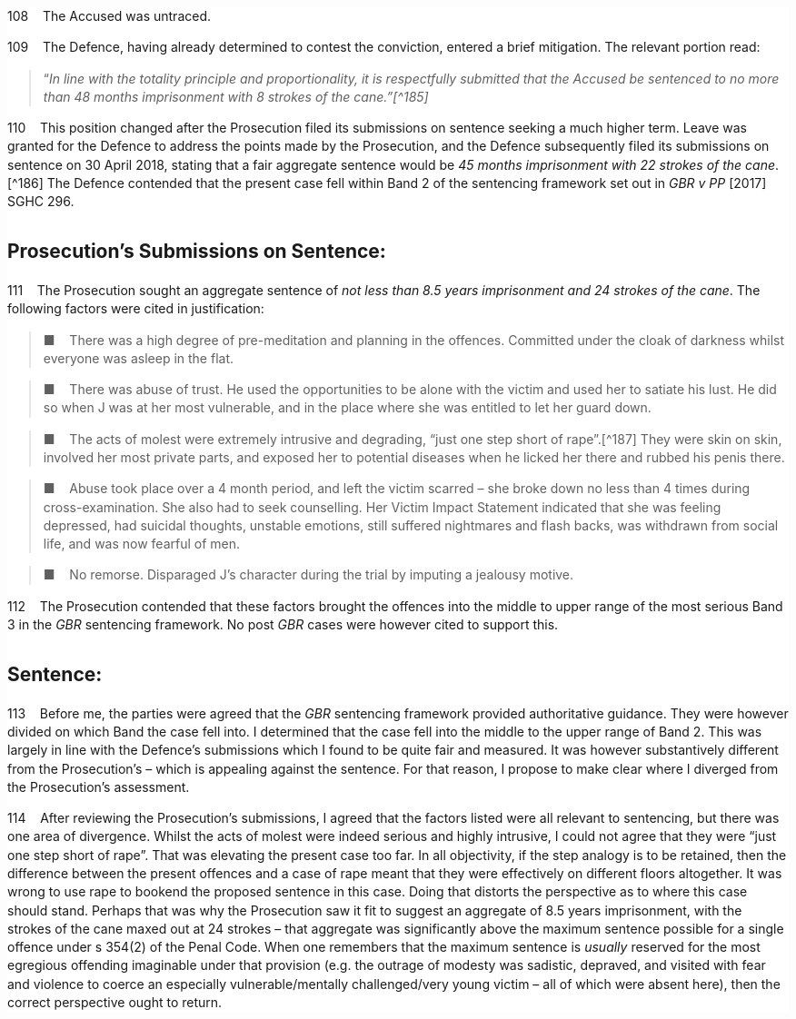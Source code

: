 108    The Accused was untraced.

109    The Defence, having already determined to contest the conviction, entered a brief mitigation. The relevant portion read:

> “_In line with the totality principle and proportionality, it is respectfully submitted that the Accused be sentenced to no more than 48 months imprisonment with 8 strokes of the cane.”[^185]_

110    This position changed after the Prosecution filed its submissions on sentence seeking a much higher term. Leave was granted for the Defence to address the points made by the Prosecution, and the Defence subsequently filed its submissions on sentence on 30 April 2018, stating that a fair aggregate sentence would be _45 months imprisonment with 22 strokes of the cane_.[^186] The Defence contended that the present case fell within Band 2 of the sentencing framework set out in _GBR v PP_ <span class="citation">\[2017\] SGHC 296</span>.

## Prosecution’s Submissions on Sentence:

111    The Prosecution sought an aggregate sentence of _not less than 8.5 years imprisonment and 24 strokes of the cane_. The following factors were cited in justification:

> ■    There was a high degree of pre-meditation and planning in the offences. Committed under the cloak of darkness whilst everyone was asleep in the flat.

> ■    There was abuse of trust. He used the opportunities to be alone with the victim and used her to satiate his lust. He did so when J was at her most vulnerable, and in the place where she was entitled to let her guard down.

> ■    The acts of molest were extremely intrusive and degrading, “just one step short of rape”.[^187] They were skin on skin, involved her most private parts, and exposed her to potential diseases when he licked her there and rubbed his penis there.

> ■    Abuse took place over a 4 month period, and left the victim scarred – she broke down no less than 4 times during cross-examination. She also had to seek counselling. Her Victim Impact Statement indicated that she was feeling depressed, had suicidal thoughts, unstable emotions, still suffered nightmares and flash backs, was withdrawn from social life, and was now fearful of men.

> ■    No remorse. Disparaged J’s character during the trial by imputing a jealousy motive.

112    The Prosecution contended that these factors brought the offences into the middle to upper range of the most serious Band 3 in the _GBR_ sentencing framework. No post _GBR_ cases were however cited to support this.

## Sentence:

113    Before me, the parties were agreed that the _GBR_ sentencing framework provided authoritative guidance. They were however divided on which Band the case fell into. I determined that the case fell into the middle to the upper range of Band 2. This was largely in line with the Defence’s submissions which I found to be quite fair and measured. It was however substantively different from the Prosecution’s – which is appealing against the sentence. For that reason, I propose to make clear where I diverged from the Prosecution’s assessment.

114    After reviewing the Prosecution’s submissions, I agreed that the factors listed were all relevant to sentencing, but there was one area of divergence. Whilst the acts of molest were indeed serious and highly intrusive, I could not agree that they were “just one step short of rape”. That was elevating the present case too far. In all objectivity, if the step analogy is to be retained, then the difference between the present offences and a case of rape meant that they were effectively on different floors altogether. It was wrong to use rape to bookend the proposed sentence in this case. Doing that distorts the perspective as to where this case should stand. Perhaps that was why the Prosecution saw it fit to suggest an aggregate of 8.5 years imprisonment, with the strokes of the cane maxed out at 24 strokes – that aggregate was significantly above the maximum sentence possible for a single offence under s 354(2) of the Penal Code. When one remembers that the maximum sentence is _usually_ reserved for the most egregious offending imaginable under that provision (e.g. the outrage of modesty was sadistic, depraved, and visited with fear and violence to coerce an especially vulnerable/mentally challenged/very young victim – all of which were absent here), then the correct perspective ought to return.

